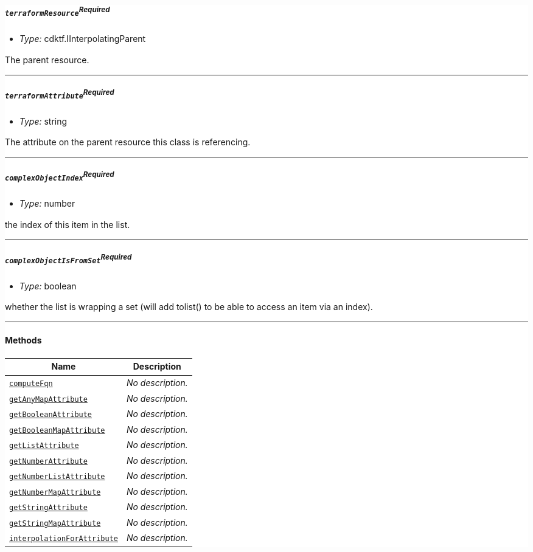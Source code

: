 
##### `terraformResource`<sup>Required</sup> <a name="terraformResource" id="@cdktf/provider-gitlab.dataGitlabProjectApprovalRules.DataGitlabProjectApprovalRulesApprovalRulesOutputReference.Initializer.parameter.terraformResource"></a>

- *Type:* cdktf.IInterpolatingParent

The parent resource.

---

##### `terraformAttribute`<sup>Required</sup> <a name="terraformAttribute" id="@cdktf/provider-gitlab.dataGitlabProjectApprovalRules.DataGitlabProjectApprovalRulesApprovalRulesOutputReference.Initializer.parameter.terraformAttribute"></a>

- *Type:* string

The attribute on the parent resource this class is referencing.

---

##### `complexObjectIndex`<sup>Required</sup> <a name="complexObjectIndex" id="@cdktf/provider-gitlab.dataGitlabProjectApprovalRules.DataGitlabProjectApprovalRulesApprovalRulesOutputReference.Initializer.parameter.complexObjectIndex"></a>

- *Type:* number

the index of this item in the list.

---

##### `complexObjectIsFromSet`<sup>Required</sup> <a name="complexObjectIsFromSet" id="@cdktf/provider-gitlab.dataGitlabProjectApprovalRules.DataGitlabProjectApprovalRulesApprovalRulesOutputReference.Initializer.parameter.complexObjectIsFromSet"></a>

- *Type:* boolean

whether the list is wrapping a set (will add tolist() to be able to access an item via an index).

---

#### Methods <a name="Methods" id="Methods"></a>

| **Name** | **Description** |
| --- | --- |
| <code><a href="#@cdktf/provider-gitlab.dataGitlabProjectApprovalRules.DataGitlabProjectApprovalRulesApprovalRulesOutputReference.computeFqn">computeFqn</a></code> | *No description.* |
| <code><a href="#@cdktf/provider-gitlab.dataGitlabProjectApprovalRules.DataGitlabProjectApprovalRulesApprovalRulesOutputReference.getAnyMapAttribute">getAnyMapAttribute</a></code> | *No description.* |
| <code><a href="#@cdktf/provider-gitlab.dataGitlabProjectApprovalRules.DataGitlabProjectApprovalRulesApprovalRulesOutputReference.getBooleanAttribute">getBooleanAttribute</a></code> | *No description.* |
| <code><a href="#@cdktf/provider-gitlab.dataGitlabProjectApprovalRules.DataGitlabProjectApprovalRulesApprovalRulesOutputReference.getBooleanMapAttribute">getBooleanMapAttribute</a></code> | *No description.* |
| <code><a href="#@cdktf/provider-gitlab.dataGitlabProjectApprovalRules.DataGitlabProjectApprovalRulesApprovalRulesOutputReference.getListAttribute">getListAttribute</a></code> | *No description.* |
| <code><a href="#@cdktf/provider-gitlab.dataGitlabProjectApprovalRules.DataGitlabProjectApprovalRulesApprovalRulesOutputReference.getNumberAttribute">getNumberAttribute</a></code> | *No description.* |
| <code><a href="#@cdktf/provider-gitlab.dataGitlabProjectApprovalRules.DataGitlabProjectApprovalRulesApprovalRulesOutputReference.getNumberListAttribute">getNumberListAttribute</a></code> | *No description.* |
| <code><a href="#@cdktf/provider-gitlab.dataGitlabProjectApprovalRules.DataGitlabProjectApprovalRulesApprovalRulesOutputReference.getNumberMapAttribute">getNumberMapAttribute</a></code> | *No description.* |
| <code><a href="#@cdktf/provider-gitlab.dataGitlabProjectApprovalRules.DataGitlabProjectApprovalRulesApprovalRulesOutputReference.getStringAttribute">getStringAttribute</a></code> | *No description.* |
| <code><a href="#@cdktf/provider-gitlab.dataGitlabProjectApprovalRules.DataGitlabProjectApprovalRulesApprovalRulesOutputReference.getStringMapAttribute">getStringMapAttribute</a></code> | *No description.* |
| <code><a href="#@cdktf/provider-gitlab.dataGitlabProjectApprovalRules.DataGitlabProjectApprovalRulesApprovalRulesOutputReference.interpolationForAttribute">interpolationForAttribute</a></code> | *No description.* |